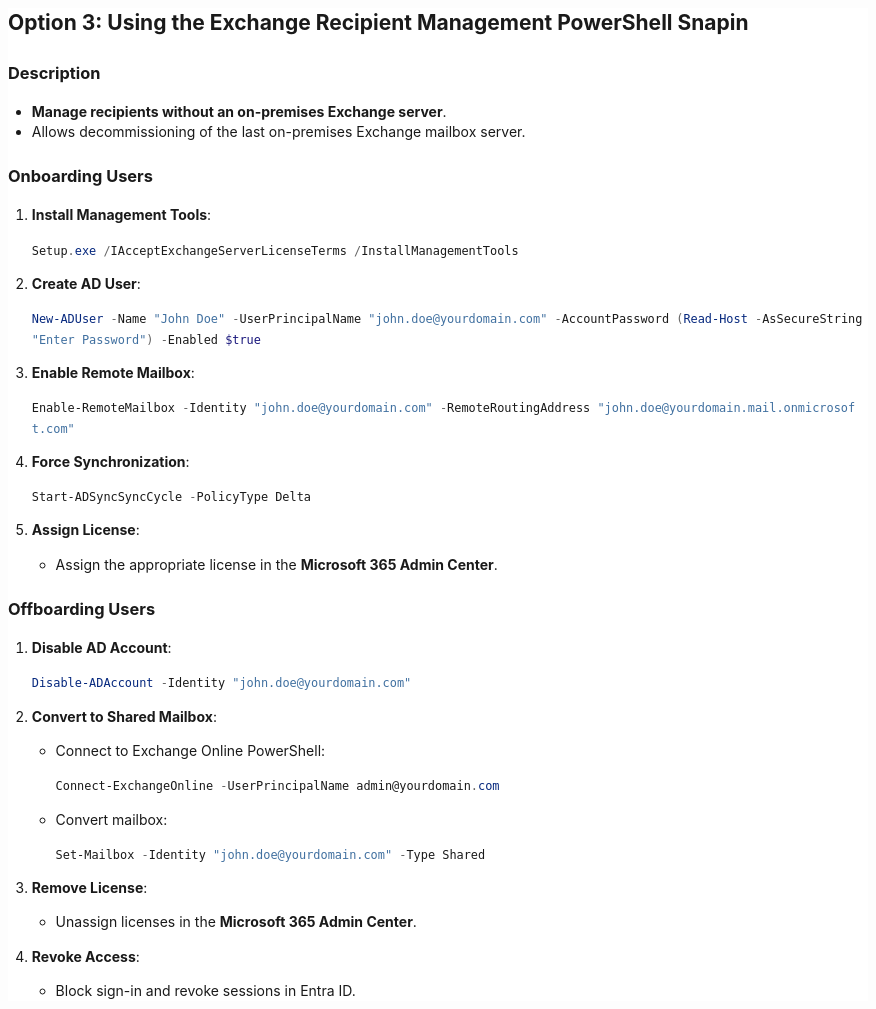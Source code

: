 ## Option 3: Using the Exchange Recipient Management PowerShell Snapin

### Description

- **Manage recipients without an on-premises Exchange server**.
- Allows decommissioning of the last on-premises Exchange mailbox server.

### Onboarding Users

1. **Install Management Tools**:
   ```powershell
   Setup.exe /IAcceptExchangeServerLicenseTerms /InstallManagementTools
   ```

2. **Create AD User**:
   ```powershell
   New-ADUser -Name "John Doe" -UserPrincipalName "john.doe@yourdomain.com" -AccountPassword (Read-Host -AsSecureString "Enter Password") -Enabled $true
   ```

3. **Enable Remote Mailbox**:
   ```powershell
   Enable-RemoteMailbox -Identity "john.doe@yourdomain.com" -RemoteRoutingAddress "john.doe@yourdomain.mail.onmicrosoft.com"
   ```

4. **Force Synchronization**:
   ```powershell
   Start-ADSyncSyncCycle -PolicyType Delta
   ```

5. **Assign License**:
   - Assign the appropriate license in the **Microsoft 365 Admin Center**.

### Offboarding Users

1. **Disable AD Account**:
   ```powershell
   Disable-ADAccount -Identity "john.doe@yourdomain.com"
   ```

2. **Convert to Shared Mailbox**:
   - Connect to Exchange Online PowerShell:
     ```powershell
     Connect-ExchangeOnline -UserPrincipalName admin@yourdomain.com
     ```
   - Convert mailbox:
     ```powershell
     Set-Mailbox -Identity "john.doe@yourdomain.com" -Type Shared
     ```

3. **Remove License**:
   - Unassign licenses in the **Microsoft 365 Admin Center**.

4. **Revoke Access**:
   - Block sign-in and revoke sessions in Entra ID.
